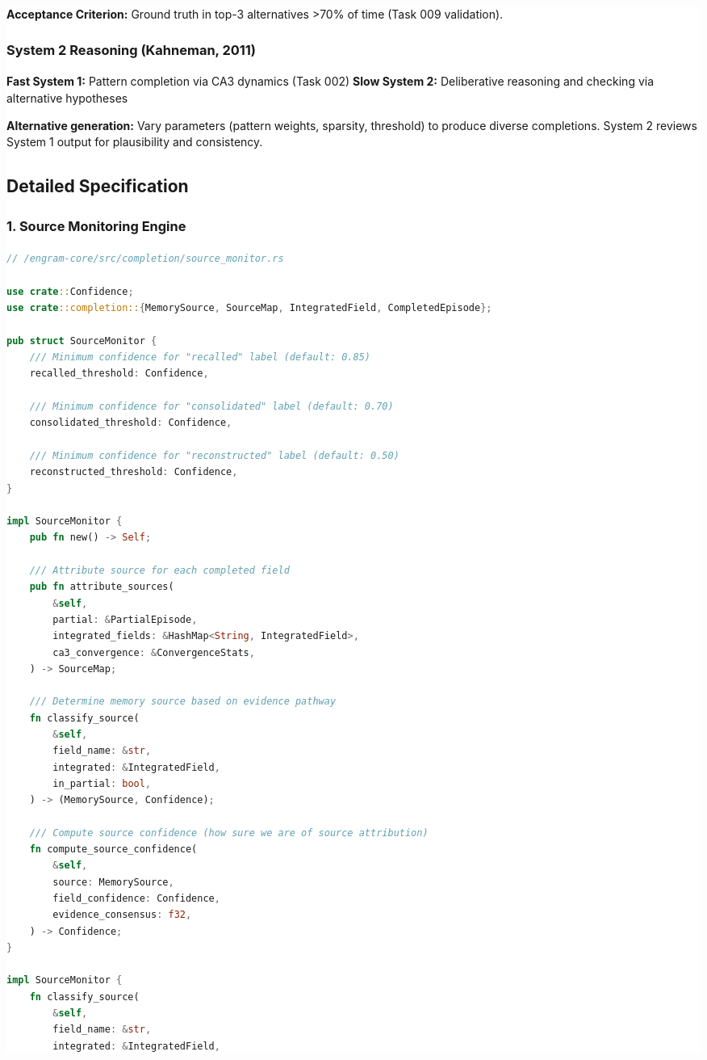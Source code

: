 **Acceptance Criterion:** Ground truth in top-3 alternatives >70% of time (Task 009 validation).

### System 2 Reasoning (Kahneman, 2011)

**Fast System 1:** Pattern completion via CA3 dynamics (Task 002)
**Slow System 2:** Deliberative reasoning and checking via alternative hypotheses

**Alternative generation:** Vary parameters (pattern weights, sparsity, threshold) to produce diverse completions. System 2 reviews System 1 output for plausibility and consistency.

## Detailed Specification

### 1. Source Monitoring Engine

```rust
// /engram-core/src/completion/source_monitor.rs

use crate::Confidence;
use crate::completion::{MemorySource, SourceMap, IntegratedField, CompletedEpisode};

pub struct SourceMonitor {
    /// Minimum confidence for "recalled" label (default: 0.85)
    recalled_threshold: Confidence,

    /// Minimum confidence for "consolidated" label (default: 0.70)
    consolidated_threshold: Confidence,

    /// Minimum confidence for "reconstructed" label (default: 0.50)
    reconstructed_threshold: Confidence,
}

impl SourceMonitor {
    pub fn new() -> Self;

    /// Attribute source for each completed field
    pub fn attribute_sources(
        &self,
        partial: &PartialEpisode,
        integrated_fields: &HashMap<String, IntegratedField>,
        ca3_convergence: &ConvergenceStats,
    ) -> SourceMap;

    /// Determine memory source based on evidence pathway
    fn classify_source(
        &self,
        field_name: &str,
        integrated: &IntegratedField,
        in_partial: bool,
    ) -> (MemorySource, Confidence);

    /// Compute source confidence (how sure we are of source attribution)
    fn compute_source_confidence(
        &self,
        source: MemorySource,
        field_confidence: Confidence,
        evidence_consensus: f32,
    ) -> Confidence;
}

impl SourceMonitor {
    fn classify_source(
        &self,
        field_name: &str,
        integrated: &IntegratedField,
```